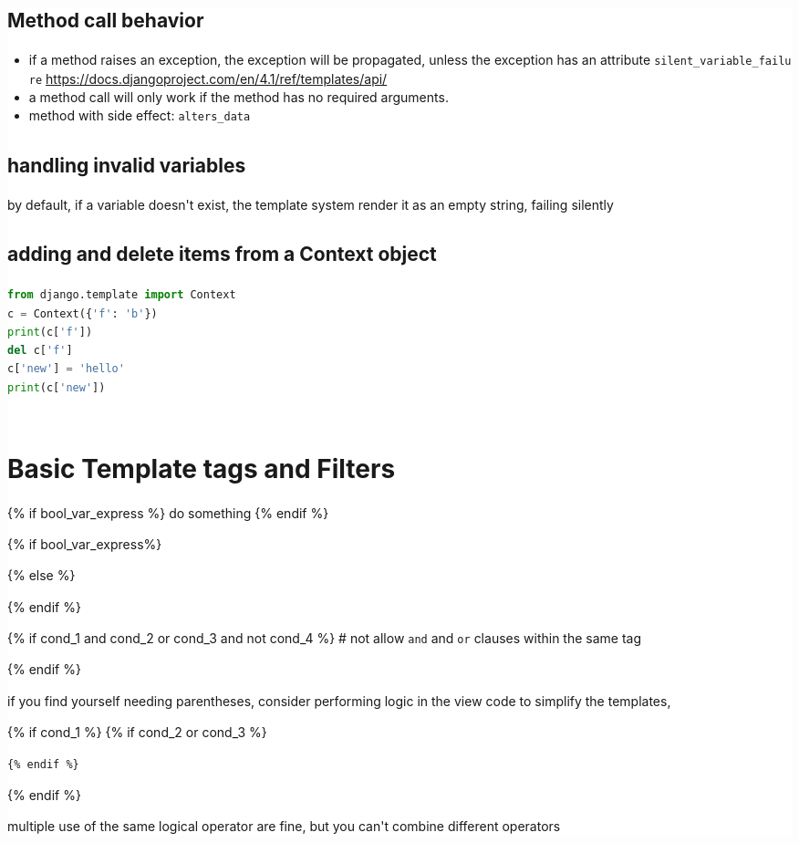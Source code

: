 ## Method call behavior
- if a method raises an exception, the exception will be propagated, 
  unless the exception has an attribute `silent_variable_failure` https://docs.djangoproject.com/en/4.1/ref/templates/api/ 
- a method call will only work if the method has no required arguments. 
- method with side effect: `alters_data`

## handling invalid variables 
by default, if a variable doesn't exist, the template system render it as an empty string, failing silently

## adding and delete items from a Context object
```python
from django.template import Context
c = Context({'f': 'b'})
print(c['f'])
del c['f']
c['new'] = 'hello'
print(c['new'])



```

# Basic Template tags and Filters

{% if bool_var_express %}
    do something
{% endif %}

{% if bool_var_express%}

{% else %}

{% endif %}

{% if cond_1 and cond_2 or cond_3 and not cond_4 %} # not allow `and` and `or` clauses within the same tag 

{% endif %}


if you find yourself needing parentheses, consider performing logic in the view code to simplify the templates, 

{% if cond_1 %}
    {% if cond_2 or cond_3 %}

    {% endif %}
{% endif %}

multiple use of the same logical operator are fine, but you can't combine different operators

